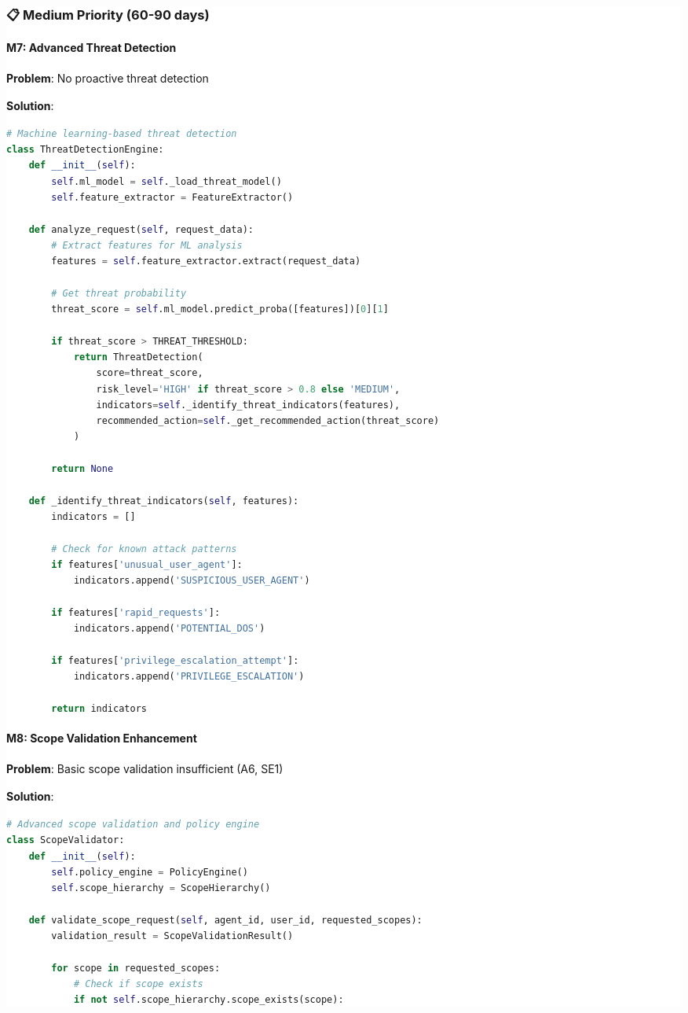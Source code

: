 ### 📋 Medium Priority (60-90 days)

#### M7: Advanced Threat Detection

**Problem**: No proactive threat detection

**Solution**:
```python
# Machine learning-based threat detection
class ThreatDetectionEngine:
    def __init__(self):
        self.ml_model = self._load_threat_model()
        self.feature_extractor = FeatureExtractor()
        
    def analyze_request(self, request_data):
        # Extract features for ML analysis
        features = self.feature_extractor.extract(request_data)
        
        # Get threat probability
        threat_score = self.ml_model.predict_proba([features])[0][1]
        
        if threat_score > THREAT_THRESHOLD:
            return ThreatDetection(
                score=threat_score,
                risk_level='HIGH' if threat_score > 0.8 else 'MEDIUM',
                indicators=self._identify_threat_indicators(features),
                recommended_action=self._get_recommended_action(threat_score)
            )
        
        return None
    
    def _identify_threat_indicators(self, features):
        indicators = []
        
        # Check for known attack patterns
        if features['unusual_user_agent']:
            indicators.append('SUSPICIOUS_USER_AGENT')
        
        if features['rapid_requests']:
            indicators.append('POTENTIAL_DOS')
        
        if features['privilege_escalation_attempt']:
            indicators.append('PRIVILEGE_ESCALATION')
        
        return indicators
```

#### M8: Scope Validation Enhancement

**Problem**: Basic scope validation insufficient (A6, SE1)

**Solution**:
```python
# Advanced scope validation and policy engine
class ScopeValidator:
    def __init__(self):
        self.policy_engine = PolicyEngine()
        self.scope_hierarchy = ScopeHierarchy()
        
    def validate_scope_request(self, agent_id, user_id, requested_scopes):
        validation_result = ScopeValidationResult()
        
        for scope in requested_scopes:
            # Check if scope exists
            if not self.scope_hierarchy.scope_exists(scope):
```